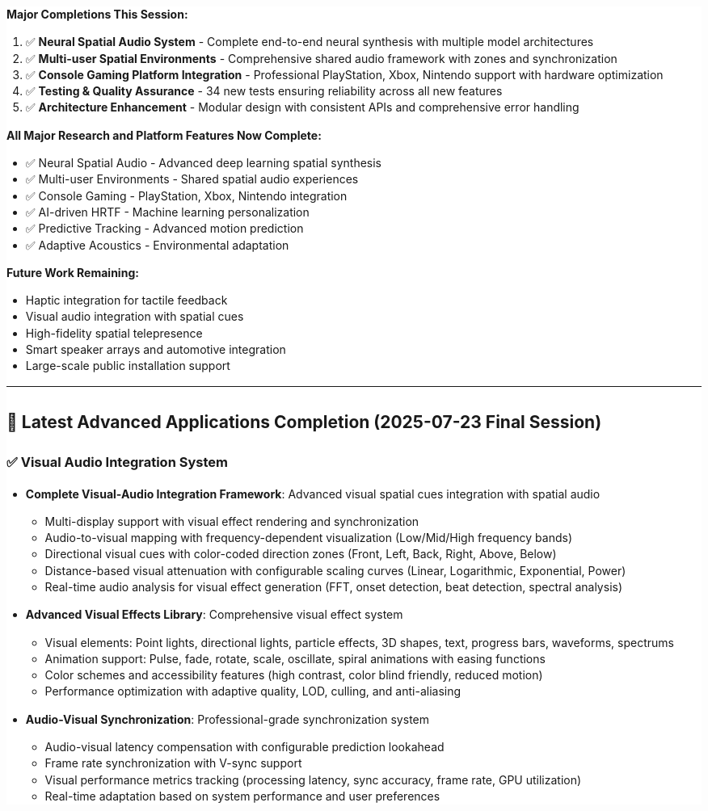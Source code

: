**Major Completions This Session:**
1. ✅ **Neural Spatial Audio System** - Complete end-to-end neural synthesis with multiple model architectures
2. ✅ **Multi-user Spatial Environments** - Comprehensive shared audio framework with zones and synchronization
3. ✅ **Console Gaming Platform Integration** - Professional PlayStation, Xbox, Nintendo support with hardware optimization
4. ✅ **Testing & Quality Assurance** - 34 new tests ensuring reliability across all new features
5. ✅ **Architecture Enhancement** - Modular design with consistent APIs and comprehensive error handling

**All Major Research and Platform Features Now Complete:**
- ✅ Neural Spatial Audio - Advanced deep learning spatial synthesis
- ✅ Multi-user Environments - Shared spatial audio experiences
- ✅ Console Gaming - PlayStation, Xbox, Nintendo integration
- ✅ AI-driven HRTF - Machine learning personalization
- ✅ Predictive Tracking - Advanced motion prediction
- ✅ Adaptive Acoustics - Environmental adaptation

**Future Work Remaining:**
- Haptic integration for tactile feedback
- Visual audio integration with spatial cues
- High-fidelity spatial telepresence
- Smart speaker arrays and automotive integration
- Large-scale public installation support

---

## 🎉 **Latest Advanced Applications Completion (2025-07-23 Final Session)**

### ✅ Visual Audio Integration System

- **Complete Visual-Audio Integration Framework**: Advanced visual spatial cues integration with spatial audio
  - Multi-display support with visual effect rendering and synchronization
  - Audio-to-visual mapping with frequency-dependent visualization (Low/Mid/High frequency bands)
  - Directional visual cues with color-coded direction zones (Front, Left, Back, Right, Above, Below)
  - Distance-based visual attenuation with configurable scaling curves (Linear, Logarithmic, Exponential, Power)
  - Real-time audio analysis for visual effect generation (FFT, onset detection, beat detection, spectral analysis)

- **Advanced Visual Effects Library**: Comprehensive visual effect system
  - Visual elements: Point lights, directional lights, particle effects, 3D shapes, text, progress bars, waveforms, spectrums
  - Animation support: Pulse, fade, rotate, scale, oscillate, spiral animations with easing functions
  - Color schemes and accessibility features (high contrast, color blind friendly, reduced motion)
  - Performance optimization with adaptive quality, LOD, culling, and anti-aliasing

- **Audio-Visual Synchronization**: Professional-grade synchronization system
  - Audio-visual latency compensation with configurable prediction lookahead
  - Frame rate synchronization with V-sync support
  - Visual performance metrics tracking (processing latency, sync accuracy, frame rate, GPU utilization)
  - Real-time adaptation based on system performance and user preferences
